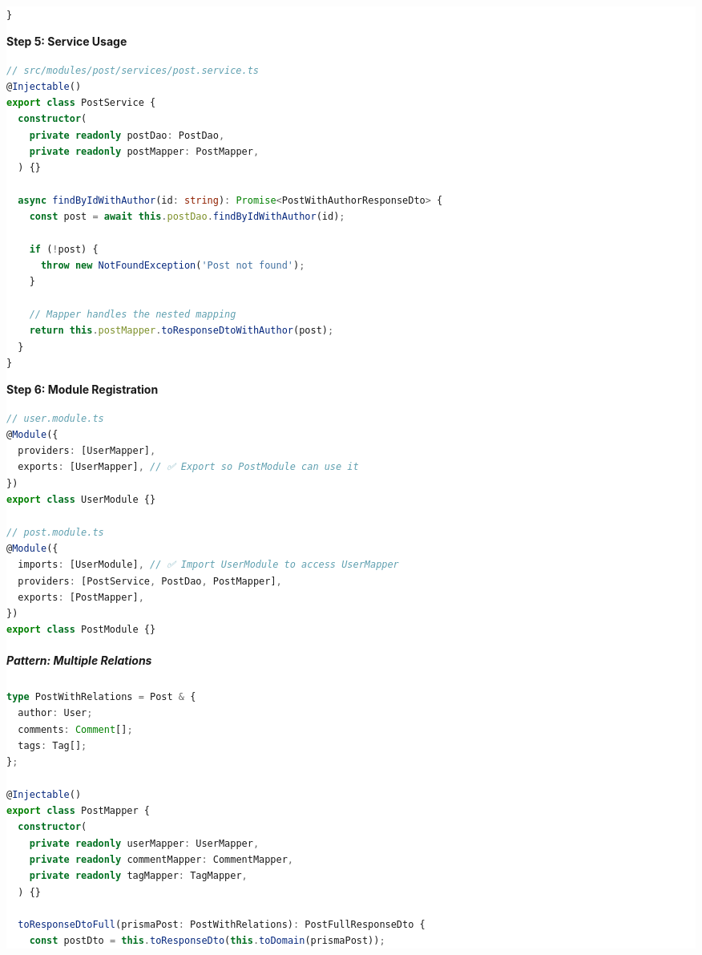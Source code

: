 ```typescript
}
```

**Step 5: Service Usage**

```typescript
// src/modules/post/services/post.service.ts
@Injectable()
export class PostService {
  constructor(
    private readonly postDao: PostDao,
    private readonly postMapper: PostMapper,
  ) {}

  async findByIdWithAuthor(id: string): Promise<PostWithAuthorResponseDto> {
    const post = await this.postDao.findByIdWithAuthor(id);
    
    if (!post) {
      throw new NotFoundException('Post not found');
    }

    // Mapper handles the nested mapping
    return this.postMapper.toResponseDtoWithAuthor(post);
  }
}
```

**Step 6: Module Registration**

```typescript
// user.module.ts
@Module({
  providers: [UserMapper],
  exports: [UserMapper], // ✅ Export so PostModule can use it
})
export class UserModule {}

// post.module.ts
@Module({
  imports: [UserModule], // ✅ Import UserModule to access UserMapper
  providers: [PostService, PostDao, PostMapper],
  exports: [PostMapper],
})
export class PostModule {}
```

##### **Pattern: Multiple Relations**

```typescript
type PostWithRelations = Post & {
  author: User;
  comments: Comment[];
  tags: Tag[];
};

@Injectable()
export class PostMapper {
  constructor(
    private readonly userMapper: UserMapper,
    private readonly commentMapper: CommentMapper,
    private readonly tagMapper: TagMapper,
  ) {}

  toResponseDtoFull(prismaPost: PostWithRelations): PostFullResponseDto {
    const postDto = this.toResponseDto(this.toDomain(prismaPost));

```